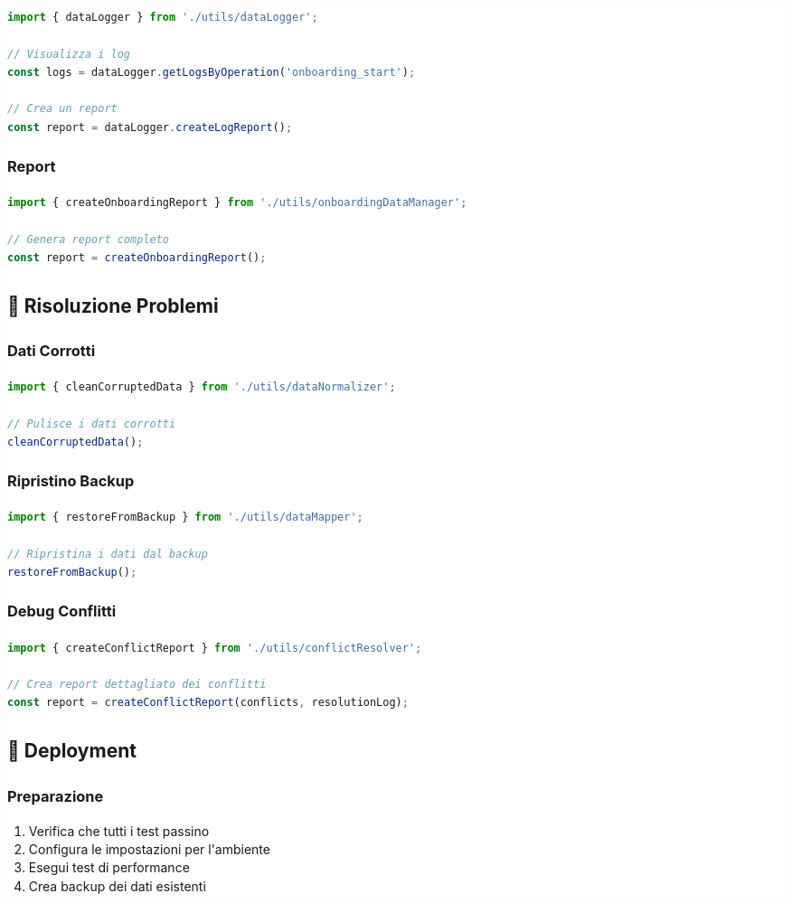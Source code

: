 ```javascript
import { dataLogger } from './utils/dataLogger';

// Visualizza i log
const logs = dataLogger.getLogsByOperation('onboarding_start');

// Crea un report
const report = dataLogger.createLogReport();
```

### Report

```javascript
import { createOnboardingReport } from './utils/onboardingDataManager';

// Genera report completo
const report = createOnboardingReport();
```

## 🔧 Risoluzione Problemi

### Dati Corrotti

```javascript
import { cleanCorruptedData } from './utils/dataNormalizer';

// Pulisce i dati corrotti
cleanCorruptedData();
```

### Ripristino Backup

```javascript
import { restoreFromBackup } from './utils/dataMapper';

// Ripristina i dati dal backup
restoreFromBackup();
```

### Debug Conflitti

```javascript
import { createConflictReport } from './utils/conflictResolver';

// Crea report dettagliato dei conflitti
const report = createConflictReport(conflicts, resolutionLog);
```

## 🚀 Deployment

### Preparazione

1. Verifica che tutti i test passino
2. Configura le impostazioni per l'ambiente
3. Esegui test di performance
4. Crea backup dei dati esistenti
